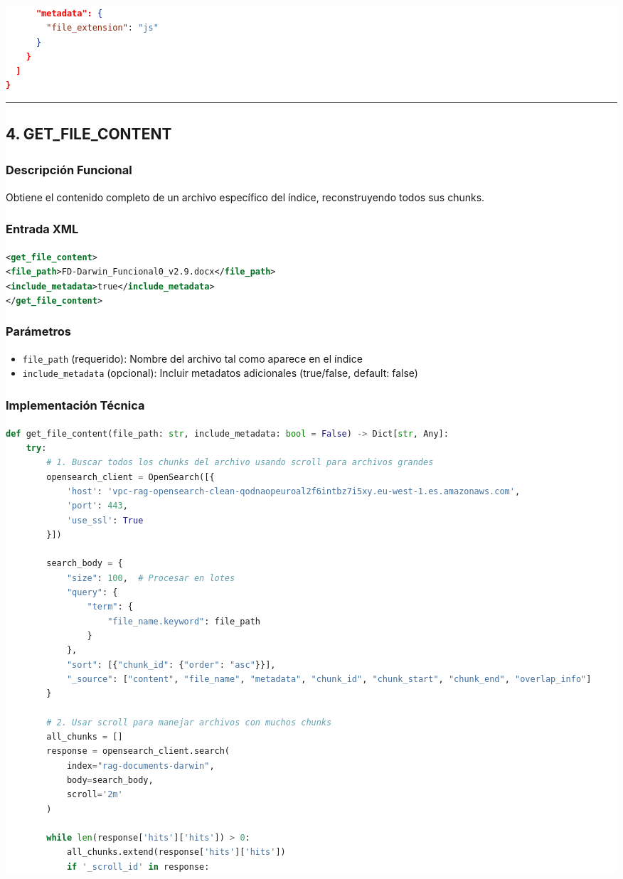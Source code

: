 ```json
      "metadata": {
        "file_extension": "js"
      }
    }
  ]
}
```

---

## 4. GET_FILE_CONTENT

### Descripción Funcional
Obtiene el contenido completo de un archivo específico del índice, reconstruyendo todos sus chunks.

### Entrada XML
```xml
<get_file_content>
<file_path>FD-Darwin_Funcional0_v2.9.docx</file_path>
<include_metadata>true</include_metadata>
</get_file_content>
```

### Parámetros
- `file_path` (requerido): Nombre del archivo tal como aparece en el índice
- `include_metadata` (opcional): Incluir metadatos adicionales (true/false, default: false)

### Implementación Técnica
```python
def get_file_content(file_path: str, include_metadata: bool = False) -> Dict[str, Any]:
    try:
        # 1. Buscar todos los chunks del archivo usando scroll para archivos grandes
        opensearch_client = OpenSearch([{
            'host': 'vpc-rag-opensearch-clean-qodnaopeuroal2f6intbz7i5xy.eu-west-1.es.amazonaws.com', 
            'port': 443,
            'use_ssl': True
        }])
        
        search_body = {
            "size": 100,  # Procesar en lotes
            "query": {
                "term": {
                    "file_name.keyword": file_path
                }
            },
            "sort": [{"chunk_id": {"order": "asc"}}],
            "_source": ["content", "file_name", "metadata", "chunk_id", "chunk_start", "chunk_end", "overlap_info"]
        }
        
        # 2. Usar scroll para manejar archivos con muchos chunks
        all_chunks = []
        response = opensearch_client.search(
            index="rag-documents-darwin", 
            body=search_body, 
            scroll='2m'
        )
        
        while len(response['hits']['hits']) > 0:
            all_chunks.extend(response['hits']['hits'])
            if '_scroll_id' in response:
```